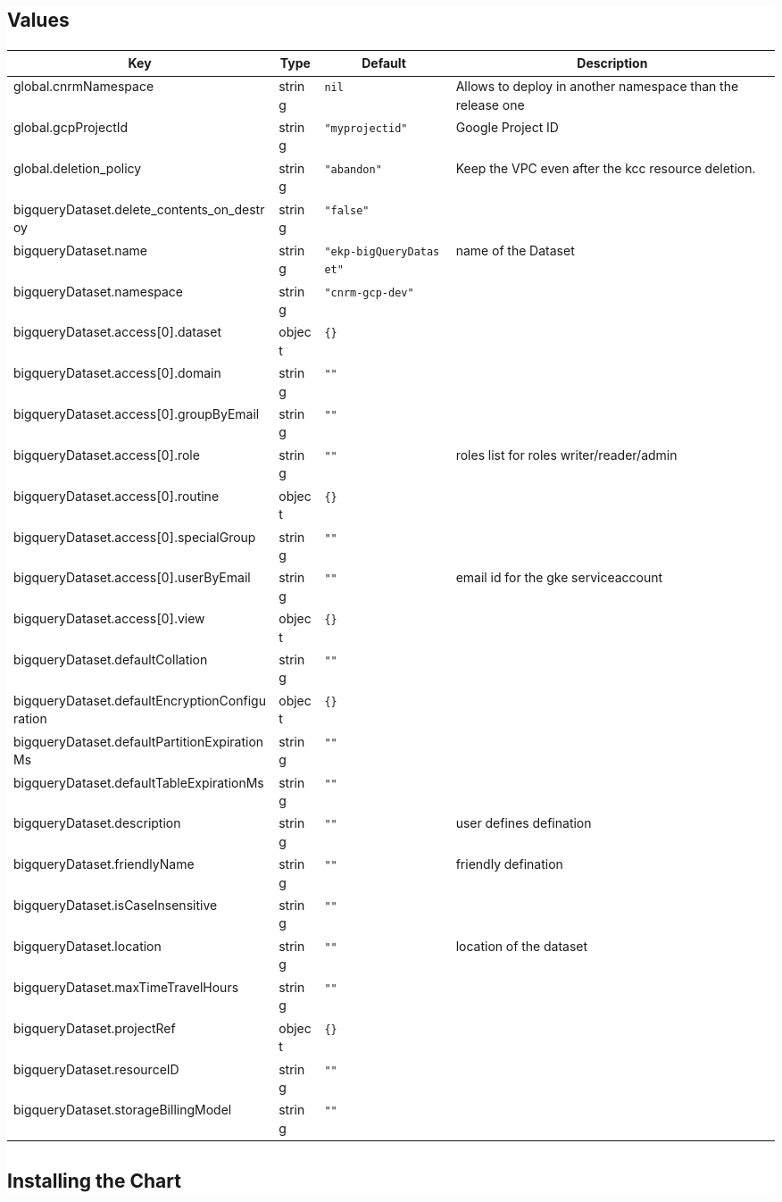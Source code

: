 ## Values

| Key | Type | Default | Description |
|-----|------|---------|-------------|
| global.cnrmNamespace | string | `nil` | Allows to deploy in another namespace than the release one |
| global.gcpProjectId | string | `"myprojectid"` | Google Project ID |
| global.deletion_policy | string | `"abandon"` | Keep the VPC even after the kcc resource deletion. |
| bigqueryDataset.delete_contents_on_destroy | string | `"false"` |  |
| bigqueryDataset.name | string | `"ekp-bigQueryDataset"` | name of the Dataset |
| bigqueryDataset.namespace | string | `"cnrm-gcp-dev"` |  |
| bigqueryDataset.access[0].dataset | object | `{}` |  |
| bigqueryDataset.access[0].domain | string | `""` |  |
| bigqueryDataset.access[0].groupByEmail | string | `""` |  |
| bigqueryDataset.access[0].role | string | `""` | roles list for roles writer/reader/admin |
| bigqueryDataset.access[0].routine | object | `{}` |  |
| bigqueryDataset.access[0].specialGroup | string | `""` |  |
| bigqueryDataset.access[0].userByEmail | string | `""` | email id for the gke serviceaccount |
| bigqueryDataset.access[0].view | object | `{}` |  |
| bigqueryDataset.defaultCollation | string | `""` |  |
| bigqueryDataset.defaultEncryptionConfiguration | object | `{}` |  |
| bigqueryDataset.defaultPartitionExpirationMs | string | `""` |  |
| bigqueryDataset.defaultTableExpirationMs | string | `""` |  |
| bigqueryDataset.description | string | `""` | user defines defination |
| bigqueryDataset.friendlyName | string | `""` | friendly defination |
| bigqueryDataset.isCaseInsensitive | string | `""` |  |
| bigqueryDataset.location | string | `""` | location of the dataset |
| bigqueryDataset.maxTimeTravelHours | string | `""` |  |
| bigqueryDataset.projectRef | object | `{}` |  |
| bigqueryDataset.resourceID | string | `""` |  |
| bigqueryDataset.storageBillingModel | string | `""` |  |

## Installing the Chart
